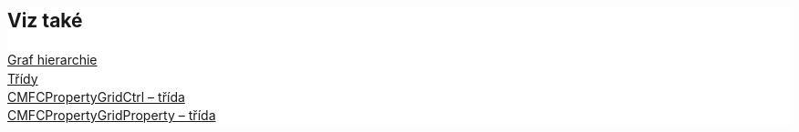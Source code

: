 ## <a name="see-also"></a>Viz také

[Graf hierarchie](../../mfc/hierarchy-chart.md)<br/>
[Třídy](../../mfc/reference/mfc-classes.md)<br/>
[CMFCPropertyGridCtrl – třída](../../mfc/reference/cmfcpropertygridctrl-class.md)<br/>
[CMFCPropertyGridProperty – třída](../../mfc/reference/cmfcpropertygridproperty-class.md)
